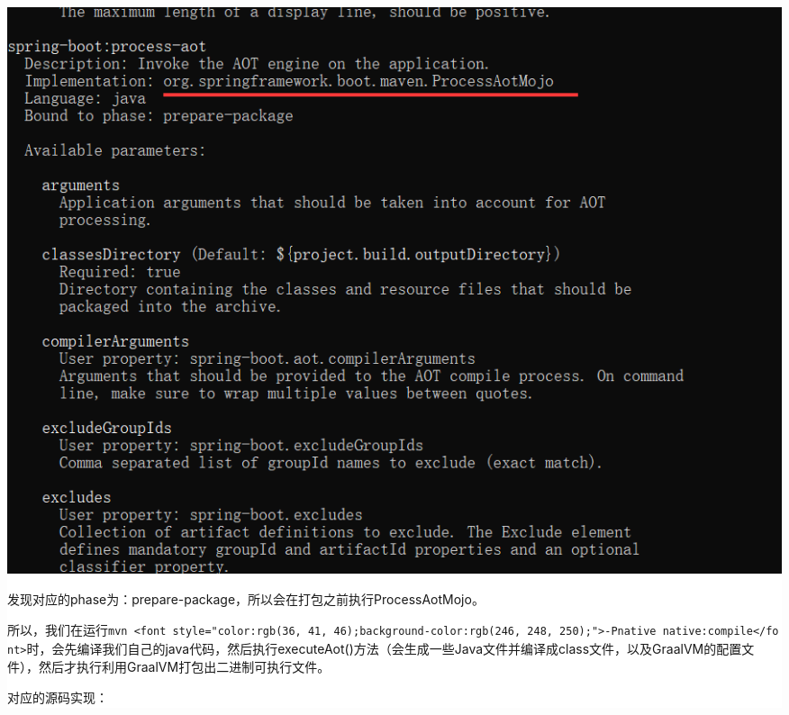 ![1674986398668-46a8d92d-c6d6-4b86-95e4-920ab5c22650.png](./assets/1674986398668-46a8d92d-c6d6-4b86-95e4-920ab5c22650.png)



发现对应的phase为：prepare-package，所以会在打包之前执行ProcessAotMojo。



所以，我们在运行`mvn <font style="color:rgb(36, 41, 46);background-color:rgb(246, 248, 250);">-Pnative native:compile</font>`时，会先编译我们自己的java代码，然后执行executeAot()方法（会生成一些Java文件并编译成class文件，以及GraalVM的配置文件），然后才执行利用GraalVM打包出二进制可执行文件。



对应的源码实现：
